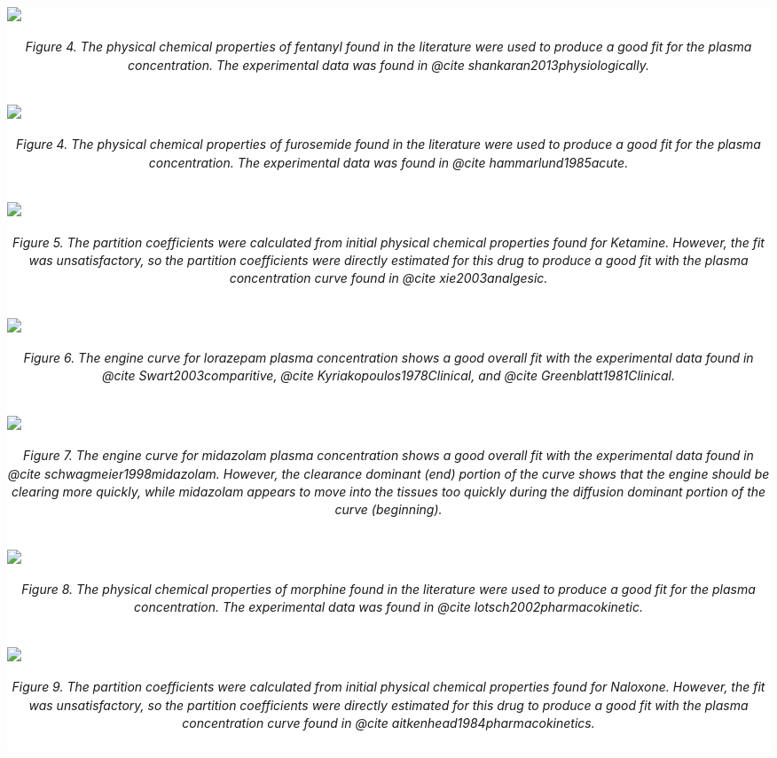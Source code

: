 
<a href="./plots/Drugs/Fentanyl.jpg"><img src="./plots/Drugs/Fentanyl.jpg" width="1100"></a>
<center>
<i>Figure 4. The physical chemical properties of fentanyl found in the literature were used to produce a good fit for the plasma concentration. The experimental data was found in @cite shankaran2013physiologically.</i>
</center><br>

<a href="./plots/Drugs/Furosemide.jpg"><img src="./plots/Drugs/Furosemide.jpg" width="1100"></a>
<center>
<i>Figure 4. The physical chemical properties of furosemide found in the literature were used to produce a good fit for the plasma concentration. The experimental data was found in @cite hammarlund1985acute.</i>
</center><br>

<a href="./plots/Drugs/Ketamine.jpg"><img src="./plots/Drugs/Ketamine.jpg" width="1100"></a>
<center>
<i>Figure 5. The partition coefficients were calculated from initial physical chemical properties found for Ketamine. However, the fit was unsatisfactory, so the partition coefficients were directly estimated for this drug to produce a good fit with the plasma concentration curve found in @cite xie2003analgesic.</i>
</center><br>

<a href="./plots/Drugs/Lorazepam.jpg"><img src="./plots/Drugs/Lorazepam.jpg" width="1100"></a>
<center>
<i>Figure 6. The engine curve for lorazepam plasma concentration shows a good overall fit with the experimental data found in @cite Swart2003comparitive, @cite Kyriakopoulos1978Clinical, and @cite Greenblatt1981Clinical.</i>
</center><br>

<a href="./plots/Drugs/Midazolam.jpg"><img src="./plots/Drugs/Midazolam.jpg" width="1100"></a>
<center>
<i>Figure 7. The engine curve for midazolam plasma concentration shows a good overall fit with the experimental data found in @cite schwagmeier1998midazolam. However, the clearance dominant (end) portion of the curve shows that the engine should be clearing more quickly, while midazolam appears to move into the tissues too quickly during the diffusion dominant portion of the curve (beginning).</i>
</center><br>

<a href="./plots/Drugs/Morphine.jpg"><img src="./plots/Drugs/Morphine.jpg" width="1100"></a>
<center>
<i>Figure 8. The physical chemical properties of morphine found in the literature were used to produce a good fit for the plasma concentration. The experimental data was found in @cite lotsch2002pharmacokinetic.</i>
</center><br>

<a href="./plots/Drugs/Naloxone.jpg"><img src="./plots/Drugs/Naloxone.jpg" width="1100"></a>
<center>
<i>Figure 9.  The partition coefficients were calculated from initial physical chemical properties found for Naloxone. However, the fit was unsatisfactory, so the partition coefficients were directly estimated for this drug to produce a good fit with the plasma concentration curve found in @cite aitkenhead1984pharmacokinetics.</i>
</center><br>
